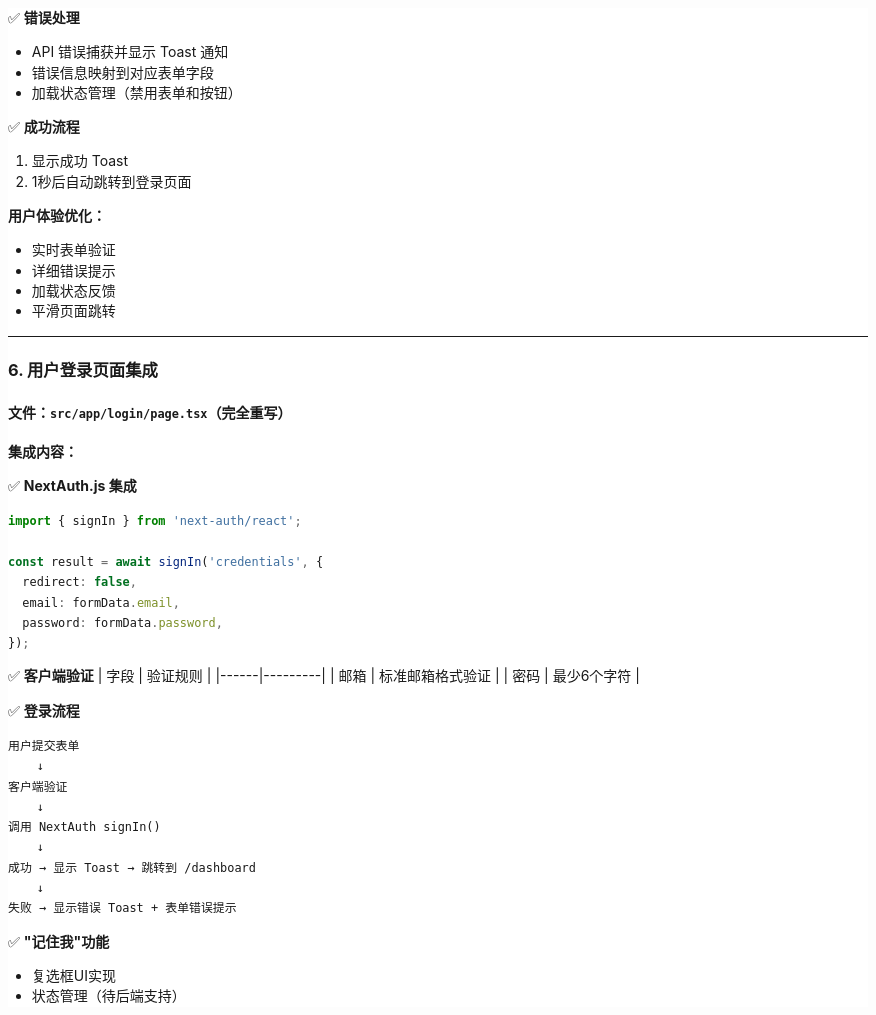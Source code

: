 ✅ **错误处理**
- API 错误捕获并显示 Toast 通知
- 错误信息映射到对应表单字段
- 加载状态管理（禁用表单和按钮）

✅ **成功流程**
1. 显示成功 Toast
2. 1秒后自动跳转到登录页面

**用户体验优化：**
- 实时表单验证
- 详细错误提示
- 加载状态反馈
- 平滑页面跳转

---

### 6. 用户登录页面集成

#### 文件：`src/app/login/page.tsx`（完全重写）

**集成内容：**

✅ **NextAuth.js 集成**
```typescript
import { signIn } from 'next-auth/react';

const result = await signIn('credentials', {
  redirect: false,
  email: formData.email,
  password: formData.password,
});
```

✅ **客户端验证**
| 字段 | 验证规则 |
|------|---------|
| 邮箱 | 标准邮箱格式验证 |
| 密码 | 最少6个字符 |

✅ **登录流程**
```
用户提交表单
    ↓
客户端验证
    ↓
调用 NextAuth signIn()
    ↓
成功 → 显示 Toast → 跳转到 /dashboard
    ↓
失败 → 显示错误 Toast + 表单错误提示
```

✅ **"记住我"功能**
- 复选框UI实现
- 状态管理（待后端支持）

